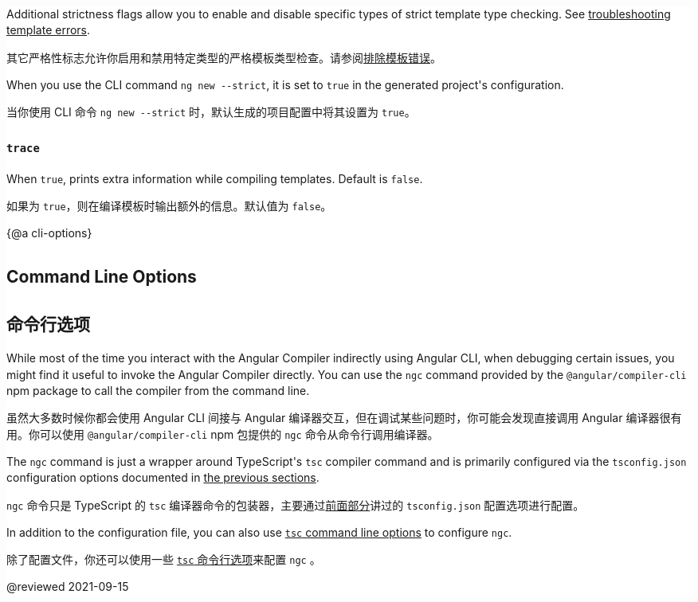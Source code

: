 Additional strictness flags allow you to enable and disable specific types of strict template type checking. See [troubleshooting template errors](guide/template-typecheck#troubleshooting-template-errors).

其它严格性标志允许你启用和禁用特定类型的严格模板类型检查。请参阅[排除模板错误](guide/template-typecheck#troubleshooting-template-errors)。

When you use the CLI command `ng new --strict`, it is set to `true` in the generated project's configuration.

当你使用 CLI 命令 `ng new --strict` 时，默认生成的项目配置中将其设置为 `true`。

### `trace`

When `true`, prints extra information while compiling templates. Default is `false`.

如果为 `true`，则在编译模板时输出额外的信息。默认值为 `false`。

{@a cli-options}

## Command Line Options

## 命令行选项

While most of the time you interact with the Angular Compiler indirectly using Angular CLI, when debugging certain issues, you might find it useful to invoke the Angular Compiler directly.
You can use the `ngc` command provided by the `@angular/compiler-cli` npm package to call the compiler from the command line.

虽然大多数时候你都会使用 Angular CLI 间接与 Angular 编译器交互，但在调试某些问题时，你可能会发现直接调用 Angular 编译器很有用。你可以使用 `@angular/compiler-cli` npm 包提供的 `ngc` 命令从命令行调用编译器。

The `ngc` command is just a wrapper around TypeScript's `tsc` compiler command and is primarily configured via the `tsconfig.json` configuration options documented in [the previous sections](#angular-compiler-options).

`ngc` 命令只是 TypeScript 的 `tsc` 编译器命令的包装器，主要通过[前面部分](#angular-compiler-options)讲过的 `tsconfig.json` 配置选项进行配置。

In addition to the configuration file, you can also use [`tsc` command line options](https://www.typescriptlang.org/docs/handbook/compiler-options.html) to configure `ngc`.

除了配置文件，你还可以使用一些 [`tsc` 命令行选项](https://www.typescriptlang.org/docs/handbook/compiler-options.html)来配置 `ngc` 。



[AioGuideI18nCommonPrepareMarkTextForTranslations]: guide/i18n-common-prepare#mark-text-for-translations "Mark text for translations - Prepare templates for translations | Angular"


@reviewed 2021-09-15
